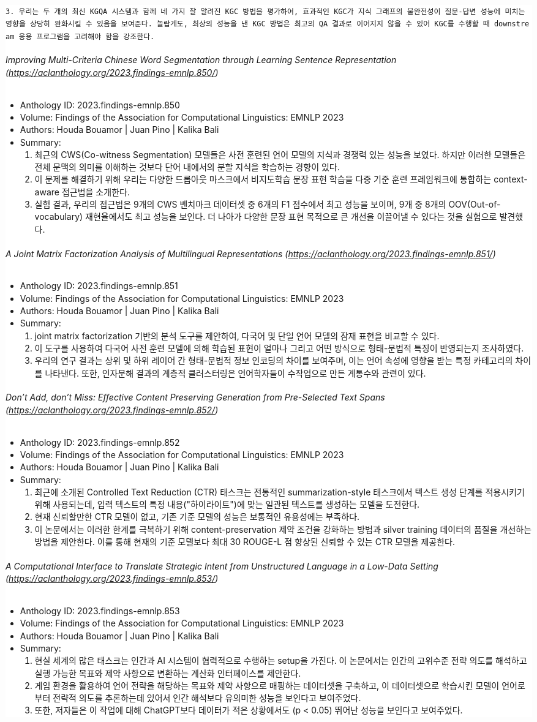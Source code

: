     3. 우리는 두 개의 최신 KGQA 시스템과 함께 네 가지 잘 알려진 KGC 방법을 평가하여, 효과적인 KGC가 지식 그래프의 불완전성이 질문-답변 성능에 미치는 영향을 상당히 완화시킬 수 있음을 보여준다. 놀랍게도, 최상의 성능을 낸 KGC 방법은 최고의 QA 결과로 이어지지 않을 수 있어 KGC를 수행할 때 downstream 응용 프로그램을 고려해야 함을 강조한다.

###### Improving Multi-Criteria Chinese Word Segmentation through Learning Sentence Representation (https://aclanthology.org/2023.findings-emnlp.850/)
- Anthology ID: 2023.findings-emnlp.850 
- Volume: Findings of the Association for Computational Linguistics: EMNLP 2023 
- Authors: Houda Bouamor | Juan Pino | Kalika Bali 
- Summary: 
    1. 최근의 CWS(Co-witness Segmentation) 모델들은 사전 훈련된 언어 모델의 지식과 경쟁력 있는 성능을 보였다. 하지만 이러한 모델들은 전체 문맥의 의미를 이해하는 것보다 단어 내에서의 분할 지식을 학습하는 경향이 있다.
    2. 이 문제를 해결하기 위해 우리는 다양한 드롭아웃 마스크에서 비지도학습 문장 표현 학습을 다중 기준 훈련 프레임워크에 통합하는 context-aware 접근법을 소개한다. 
    3. 실험 결과, 우리의 접근법은 9개의 CWS 벤치마크 데이터셋 중 6개의 F1 점수에서 최고 성능을 보이며, 9개 중 8개의 OOV(Out-of-vocabulary) 재현율에서도 최고 성능을 보인다. 더 나아가 다양한 문장 표현 목적으로 큰 개선을 이끌어낼 수 있다는 것을 실험으로 발견했다.

###### A Joint Matrix Factorization Analysis of Multilingual Representations (https://aclanthology.org/2023.findings-emnlp.851/)
- Anthology ID: 2023.findings-emnlp.851 
- Volume: Findings of the Association for Computational Linguistics: EMNLP 2023 
- Authors: Houda Bouamor | Juan Pino | Kalika Bali 
- Summary: 
    1. joint matrix factorization 기반의 분석 도구를 제안하여, 다국어 및 단일 언어 모델의 잠재 표현을 비교할 수 있다.
    2. 이 도구를 사용하여 다국어 사전 훈련 모델에 의해 학습된 표현이 얼마나 그리고 어떤 방식으로 형태-문법적 특징이 반영되는지 조사하였다.
    3. 우리의 연구 결과는 상위 및 하위 레이어 간 형태-문법적 정보 인코딩의 차이를 보여주며, 이는 언어 속성에 영향을 받는 특정 카테고리의 차이를 나타낸다. 또한, 인자분해 결과의 계층적 클러스터링은 언어학자들이 수작업으로 만든 계통수와 관련이 있다.

###### Don’t Add, don’t Miss: Effective Content Preserving Generation from Pre-Selected Text Spans (https://aclanthology.org/2023.findings-emnlp.852/)
- Anthology ID: 2023.findings-emnlp.852 
- Volume: Findings of the Association for Computational Linguistics: EMNLP 2023 
- Authors: Houda Bouamor | Juan Pino | Kalika Bali 
- Summary: 
    1. 최근에 소개된 Controlled Text Reduction (CTR) 태스크는 전통적인 summarization-style 태스크에서 텍스트 생성 단계를 적용시키기 위해 사용되는데, 입력 텍스트의 특정 내용("하이라이트")에 맞는 일관된 텍스트를 생성하는 모델을 도전한다. 
    2. 현재 신뢰할만한 CTR 모델이 없고, 기존 기준 모델의 성능은 보통적인 유용성에는 부족하다. 
    3. 이 논문에서는 이러한 한계를 극복하기 위해 content-preservation 제약 조건을 강화하는 방법과 silver training 데이터의 품질을 개선하는 방법을 제안한다. 이를 통해 현재의 기준 모델보다 최대 30 ROUGE-L 점 향상된 신뢰할 수 있는 CTR 모델을 제공한다.

###### A Computational Interface to Translate Strategic Intent from Unstructured Language in a Low-Data Setting (https://aclanthology.org/2023.findings-emnlp.853/)
- Anthology ID: 2023.findings-emnlp.853 
- Volume: Findings of the Association for Computational Linguistics: EMNLP 2023 
- Authors: Houda Bouamor | Juan Pino | Kalika Bali 
- Summary: 
    1. 현실 세계의 많은 태스크는 인간과 AI 시스템이 협력적으로 수행하는 setup을 가진다. 이 논문에서는 인간의 고위수준 전략 의도를 해석하고 실행 가능한 목표와 제약 사항으로 변환하는 계산화 인터페이스를 제안한다.
    2. 게임 환경을 활용하여 언어 전략을 해당하는 목표와 제약 사항으로 매핑하는 데이터셋을 구축하고, 이 데이터셋으로 학습시킨 모델이 언어로부터 전략적 의도를 추론하는데 있어서 인간 해석보다 유의미한 성능을 보인다고 보여주었다. 
    3. 또한, 저자들은 이 작업에 대해 ChatGPT보다 데이터가 적은 상황에서도 (p < 0.05) 뛰어난 성능을 보인다고 보여주었다.
